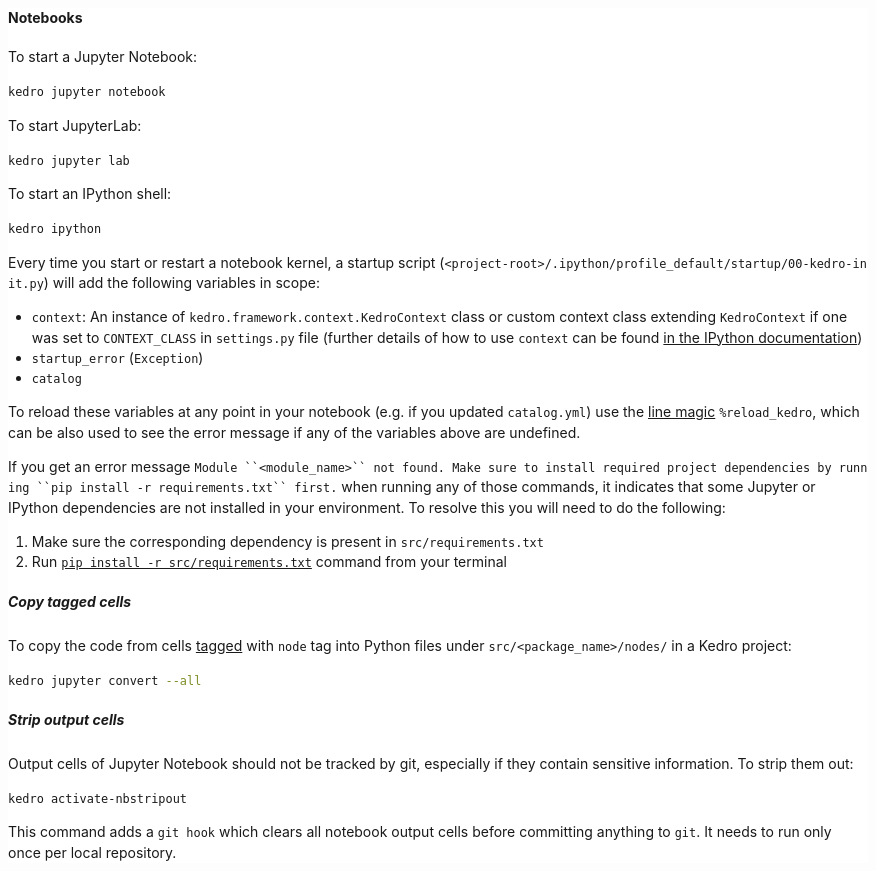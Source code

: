 #### Notebooks

To start a Jupyter Notebook:

```bash
kedro jupyter notebook
```

To start JupyterLab:

```bash
kedro jupyter lab
```

To start an IPython shell:

```bash
kedro ipython
```

Every time you start or restart a notebook kernel, a startup script (`<project-root>/.ipython/profile_default/startup/00-kedro-init.py`) will add the following variables in scope:

- `context`: An instance of `kedro.framework.context.KedroContext` class or custom context class extending `KedroContext` if one was set to `CONTEXT_CLASS` in `settings.py` file (further details of how to use `context` can be found [in the IPython documentation](../tools_integration/ipython.md))
- `startup_error` (`Exception`)
- `catalog`

To reload these variables at any point in your notebook (e.g. if you updated `catalog.yml`) use the [line magic](https://ipython.readthedocs.io/en/stable/interactive/magics.html#line-magics) `%reload_kedro`, which can be also used to see the error message if any of the variables above are undefined.

If you get an error message `Module ``<module_name>`` not found. Make sure to install required project dependencies by running ``pip install -r requirements.txt`` first.` when running any of those commands, it indicates that some Jupyter or IPython dependencies are not installed in your environment. To resolve this you will need to do the following:

1. Make sure the corresponding dependency is present in `src/requirements.txt`
2. Run [`pip install -r src/requirements.txt`](#install-all-package-dependencies) command from your terminal

##### Copy tagged cells
To copy the code from cells [tagged](https://jupyter-notebook.readthedocs.io/en/stable/changelog.html#cell-tags) with `node` tag into Python files under `src/<package_name>/nodes/` in a Kedro project:

```bash
kedro jupyter convert --all
```

##### Strip output cells
Output cells of Jupyter Notebook should not be tracked by git, especially if they contain sensitive information. To strip them out:

```bash
kedro activate-nbstripout
```

This command adds a `git hook` which clears all notebook output cells before committing anything to `git`. It needs to run only once per local repository.
